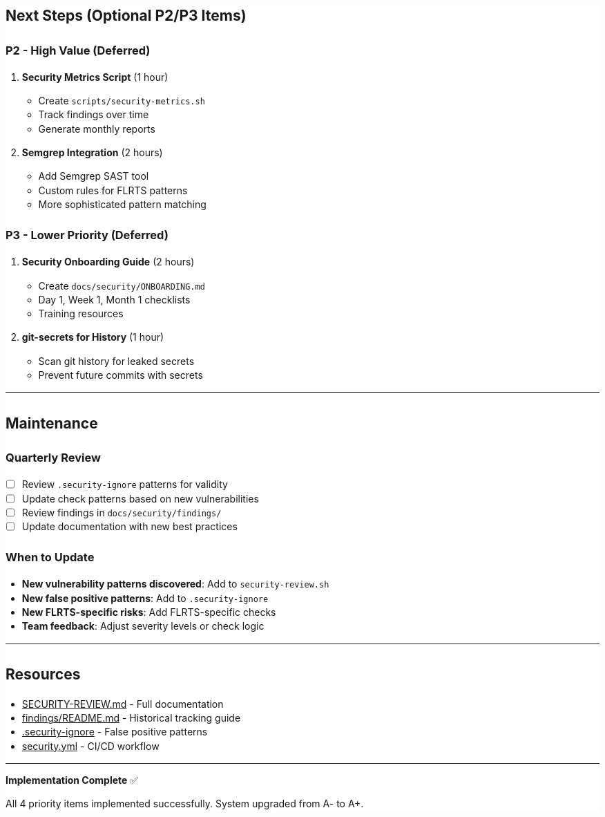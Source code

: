 
## Next Steps (Optional P2/P3 Items)

### P2 - High Value (Deferred)

1. **Security Metrics Script** (1 hour)
   - Create `scripts/security-metrics.sh`
   - Track findings over time
   - Generate monthly reports

2. **Semgrep Integration** (2 hours)
   - Add Semgrep SAST tool
   - Custom rules for FLRTS patterns
   - More sophisticated pattern matching

### P3 - Lower Priority (Deferred)

1. **Security Onboarding Guide** (2 hours)
   - Create `docs/security/ONBOARDING.md`
   - Day 1, Week 1, Month 1 checklists
   - Training resources

2. **git-secrets for History** (1 hour)
   - Scan git history for leaked secrets
   - Prevent future commits with secrets

---

## Maintenance

### Quarterly Review

- [ ] Review `.security-ignore` patterns for validity
- [ ] Update check patterns based on new vulnerabilities
- [ ] Review findings in `docs/security/findings/`
- [ ] Update documentation with new best practices

### When to Update

- **New vulnerability patterns discovered**: Add to `security-review.sh`
- **New false positive patterns**: Add to `.security-ignore`
- **New FLRTS-specific risks**: Add FLRTS-specific checks
- **Team feedback**: Adjust severity levels or check logic

---

## Resources

- [SECURITY-REVIEW.md](./SECURITY-REVIEW.md) - Full documentation
- [findings/README.md](./findings/README.md) - Historical tracking guide
- [.security-ignore](../../.security-ignore) - False positive patterns
- [security.yml](../../.github/workflows/security.yml) - CI/CD workflow

---

**Implementation Complete** ✅

All 4 priority items implemented successfully. System upgraded from A- to A+.
